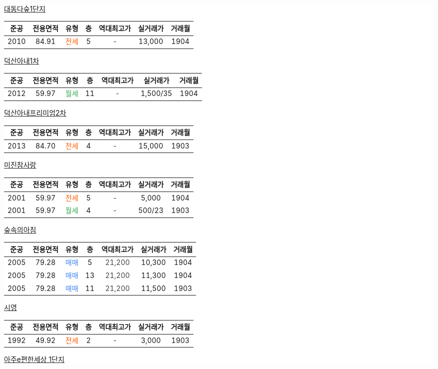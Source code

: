 [대동다숲1단지](https://search.naver.com/search.naver?query=%EA%B2%BD%EC%83%81%EB%82%A8%EB%8F%84+%EA%B1%B0%EC%A0%9C%EC%8B%9C+%EC%95%84%EC%A3%BC%EB%8F%99+%EB%8C%80%EB%8F%99%EB%8B%A4%EC%88%B21%EB%8B%A8%EC%A7%80)

|준공|전용면적|유형|층|역대최고가|실거래가|거래월|
|:---:|:---:|:---:|:---:|:---:|:---:|:---:|
|2010|84.91|<span style="color:#ff5a00">전세</span>|5|<span style="color:#444444">-</span>|13,000|1904|

[덕산아내1차](https://search.naver.com/search.naver?query=%EA%B2%BD%EC%83%81%EB%82%A8%EB%8F%84+%EA%B1%B0%EC%A0%9C%EC%8B%9C+%EC%95%84%EC%A3%BC%EB%8F%99+%EB%8D%95%EC%82%B0%EC%95%84%EB%82%B41%EC%B0%A8)

|준공|전용면적|유형|층|역대최고가|실거래가|거래월|
|:---:|:---:|:---:|:---:|:---:|:---:|:---:|
|2012|59.97|<span style="color:#34a853">월세</span>|11|<span style="color:#444444">-</span>|1,500/35|1904|

[덕산아내프리미엄2차](https://search.naver.com/search.naver?query=%EA%B2%BD%EC%83%81%EB%82%A8%EB%8F%84+%EA%B1%B0%EC%A0%9C%EC%8B%9C+%EC%95%84%EC%A3%BC%EB%8F%99+%EB%8D%95%EC%82%B0%EC%95%84%EB%82%B4%ED%94%84%EB%A6%AC%EB%AF%B8%EC%97%842%EC%B0%A8)

|준공|전용면적|유형|층|역대최고가|실거래가|거래월|
|:---:|:---:|:---:|:---:|:---:|:---:|:---:|
|2013|84.70|<span style="color:#ff5a00">전세</span>|4|<span style="color:#444444">-</span>|15,000|1903|

[미진참사랑](https://search.naver.com/search.naver?query=%EA%B2%BD%EC%83%81%EB%82%A8%EB%8F%84+%EA%B1%B0%EC%A0%9C%EC%8B%9C+%EC%95%84%EC%A3%BC%EB%8F%99+%EB%AF%B8%EC%A7%84%EC%B0%B8%EC%82%AC%EB%9E%91)

|준공|전용면적|유형|층|역대최고가|실거래가|거래월|
|:---:|:---:|:---:|:---:|:---:|:---:|:---:|
|2001|59.97|<span style="color:#ff5a00">전세</span>|5|<span style="color:#444444">-</span>|5,000|1904|
|2001|59.97|<span style="color:#34a853">월세</span>|4|<span style="color:#444444">-</span>|500/23|1903|

[숲속의아침](https://search.naver.com/search.naver?query=%EA%B2%BD%EC%83%81%EB%82%A8%EB%8F%84+%EA%B1%B0%EC%A0%9C%EC%8B%9C+%EC%95%84%EC%A3%BC%EB%8F%99+%EC%88%B2%EC%86%8D%EC%9D%98%EC%95%84%EC%B9%A8)

|준공|전용면적|유형|층|역대최고가|실거래가|거래월|
|:---:|:---:|:---:|:---:|:---:|:---:|:---:|
|2005|79.28|<span style="color:#4285f3">매매</span>|5|<span style="color:#444444">21,200</span>|10,300|1904|
|2005|79.28|<span style="color:#4285f3">매매</span>|13|<span style="color:#444444">21,200</span>|11,300|1904|
|2005|79.28|<span style="color:#4285f3">매매</span>|11|<span style="color:#444444">21,200</span>|11,500|1903|

[시영](https://search.naver.com/search.naver?query=%EA%B2%BD%EC%83%81%EB%82%A8%EB%8F%84+%EA%B1%B0%EC%A0%9C%EC%8B%9C+%EC%95%84%EC%A3%BC%EB%8F%99+%EC%8B%9C%EC%98%81)

|준공|전용면적|유형|층|역대최고가|실거래가|거래월|
|:---:|:---:|:---:|:---:|:---:|:---:|:---:|
|1992|49.92|<span style="color:#ff5a00">전세</span>|2|<span style="color:#444444">-</span>|3,000|1903|

[아주e편한세상 1단지](https://search.naver.com/search.naver?query=%EA%B2%BD%EC%83%81%EB%82%A8%EB%8F%84+%EA%B1%B0%EC%A0%9C%EC%8B%9C+%EC%95%84%EC%A3%BC%EB%8F%99+%EC%95%84%EC%A3%BCe%ED%8E%B8%ED%95%9C%EC%84%B8%EC%83%81+1%EB%8B%A8%EC%A7%80)

